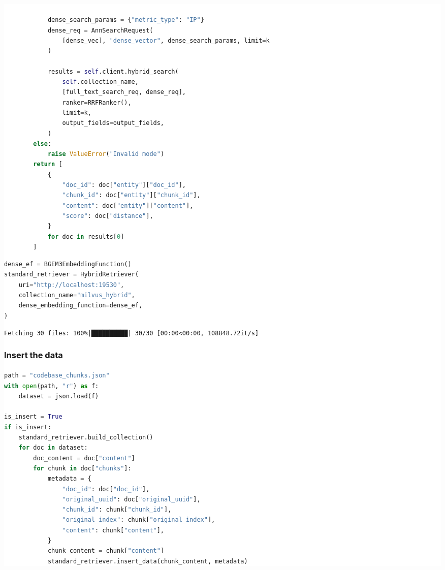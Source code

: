 ```python

            dense_search_params = {"metric_type": "IP"}
            dense_req = AnnSearchRequest(
                [dense_vec], "dense_vector", dense_search_params, limit=k
            )

            results = self.client.hybrid_search(
                self.collection_name,
                [full_text_search_req, dense_req],
                ranker=RRFRanker(),
                limit=k,
                output_fields=output_fields,
            )
        else:
            raise ValueError("Invalid mode")
        return [
            {
                "doc_id": doc["entity"]["doc_id"],
                "chunk_id": doc["entity"]["chunk_id"],
                "content": doc["entity"]["content"],
                "score": doc["distance"],
            }
            for doc in results[0]
        ]
```


```python
dense_ef = BGEM3EmbeddingFunction()
standard_retriever = HybridRetriever(
    uri="http://localhost:19530",
    collection_name="milvus_hybrid",
    dense_embedding_function=dense_ef,
)
```

    Fetching 30 files: 100%|██████████| 30/30 [00:00<00:00, 108848.72it/s]


### Insert the data


```python
path = "codebase_chunks.json"
with open(path, "r") as f:
    dataset = json.load(f)

is_insert = True
if is_insert:
    standard_retriever.build_collection()
    for doc in dataset:
        doc_content = doc["content"]
        for chunk in doc["chunks"]:
            metadata = {
                "doc_id": doc["doc_id"],
                "original_uuid": doc["original_uuid"],
                "chunk_id": chunk["chunk_id"],
                "original_index": chunk["original_index"],
                "content": chunk["content"],
            }
            chunk_content = chunk["content"]
            standard_retriever.insert_data(chunk_content, metadata)
```
